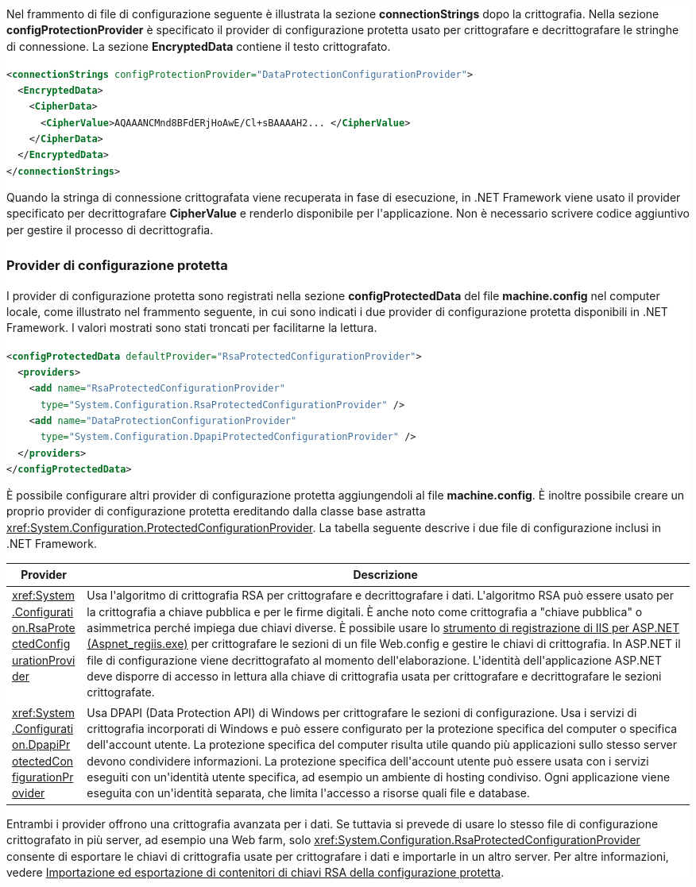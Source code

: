 Nel frammento di file di configurazione seguente è illustrata la sezione **connectionStrings** dopo la crittografia. Nella sezione **configProtectionProvider** è specificato il provider di configurazione protetta usato per crittografare e decrittografare le stringhe di connessione. La sezione **EncryptedData** contiene il testo crittografato.

```xml  
<connectionStrings configProtectionProvider="DataProtectionConfigurationProvider">  
  <EncryptedData>  
    <CipherData>  
      <CipherValue>AQAAANCMnd8BFdERjHoAwE/Cl+sBAAAAH2... </CipherValue>  
    </CipherData>  
  </EncryptedData>  
</connectionStrings>  
```  

Quando la stringa di connessione crittografata viene recuperata in fase di esecuzione, in .NET Framework viene usato il provider specificato per decrittografare **CipherValue** e renderlo disponibile per l'applicazione. Non è necessario scrivere codice aggiuntivo per gestire il processo di decrittografia.

### <a name="protected-configuration-providers"></a>Provider di configurazione protetta

I provider di configurazione protetta sono registrati nella sezione **configProtectedData** del file **machine.config** nel computer locale, come illustrato nel frammento seguente, in cui sono indicati i due provider di configurazione protetta disponibili in .NET Framework. I valori mostrati sono stati troncati per facilitarne la lettura.

```xml  
<configProtectedData defaultProvider="RsaProtectedConfigurationProvider">  
  <providers>  
    <add name="RsaProtectedConfigurationProvider"
      type="System.Configuration.RsaProtectedConfigurationProvider" />  
    <add name="DataProtectionConfigurationProvider"
      type="System.Configuration.DpapiProtectedConfigurationProvider" />  
  </providers>  
</configProtectedData>  
```  

È possibile configurare altri provider di configurazione protetta aggiungendoli al file **machine.config**. È inoltre possibile creare un proprio provider di configurazione protetta ereditando dalla classe base astratta <xref:System.Configuration.ProtectedConfigurationProvider>. La tabella seguente descrive i due file di configurazione inclusi in .NET Framework.

|Provider|Descrizione|  
|--------------|-----------------|  
|<xref:System.Configuration.RsaProtectedConfigurationProvider>|Usa l'algoritmo di crittografia RSA per crittografare e decrittografare i dati. L'algoritmo RSA può essere usato per la crittografia a chiave pubblica e per le firme digitali. È anche noto come crittografia a "chiave pubblica" o asimmetrica perché impiega due chiavi diverse. È possibile usare lo [strumento di registrazione di IIS per ASP.NET (Aspnet_regiis.exe)](/previous-versions/dotnet/netframework-3.5/k6h9cz8h(v=vs.90)) per crittografare le sezioni di un file Web.config e gestire le chiavi di crittografia. In ASP.NET il file di configurazione viene decrittografato al momento dell'elaborazione. L'identità dell'applicazione ASP.NET deve disporre di accesso in lettura alla chiave di crittografia usata per crittografare e decrittografare le sezioni crittografate.|  
|<xref:System.Configuration.DpapiProtectedConfigurationProvider>|Usa DPAPI (Data Protection API) di Windows per crittografare le sezioni di configurazione. Usa i servizi di crittografia incorporati di Windows e può essere configurato per la protezione specifica del computer o specifica dell'account utente. La protezione specifica del computer risulta utile quando più applicazioni sullo stesso server devono condividere informazioni. La protezione specifica dell'account utente può essere usata con i servizi eseguiti con un'identità utente specifica, ad esempio un ambiente di hosting condiviso. Ogni applicazione viene eseguita con un'identità separata, che limita l'accesso a risorse quali file e database.|

Entrambi i provider offrono una crittografia avanzata per i dati. Se tuttavia si prevede di usare lo stesso file di configurazione crittografato in più server, ad esempio una Web farm, solo <xref:System.Configuration.RsaProtectedConfigurationProvider> consente di esportare le chiavi di crittografia usate per crittografare i dati e importarle in un altro server. Per altre informazioni, vedere [Importazione ed esportazione di contenitori di chiavi RSA della configurazione protetta](/previous-versions/aspnet/yxw286t2(v=vs.100)).
